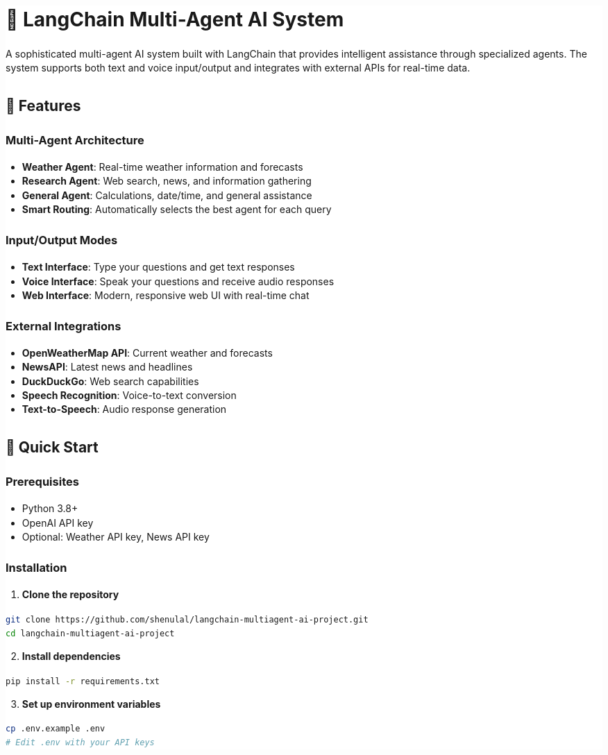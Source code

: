 # 🤖 LangChain Multi-Agent AI System

A sophisticated multi-agent AI system built with LangChain that provides intelligent assistance through specialized agents. The system supports both text and voice input/output and integrates with external APIs for real-time data.

## 🌟 Features

### Multi-Agent Architecture
- **Weather Agent**: Real-time weather information and forecasts
- **Research Agent**: Web search, news, and information gathering
- **General Agent**: Calculations, date/time, and general assistance
- **Smart Routing**: Automatically selects the best agent for each query

### Input/Output Modes
- **Text Interface**: Type your questions and get text responses
- **Voice Interface**: Speak your questions and receive audio responses
- **Web Interface**: Modern, responsive web UI with real-time chat

### External Integrations
- **OpenWeatherMap API**: Current weather and forecasts
- **NewsAPI**: Latest news and headlines
- **DuckDuckGo**: Web search capabilities
- **Speech Recognition**: Voice-to-text conversion
- **Text-to-Speech**: Audio response generation

## 🚀 Quick Start

### Prerequisites
- Python 3.8+
- OpenAI API key
- Optional: Weather API key, News API key

### Installation

1. **Clone the repository**
```bash
git clone https://github.com/shenulal/langchain-multiagent-ai-project.git
cd langchain-multiagent-ai-project
```

2. **Install dependencies**
```bash
pip install -r requirements.txt
```

3. **Set up environment variables**
```bash
cp .env.example .env
# Edit .env with your API keys
```
